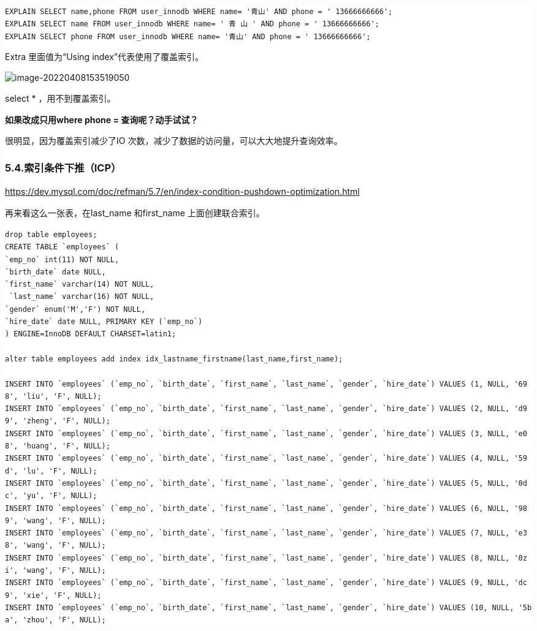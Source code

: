 ```mysql
EXPLAIN SELECT name,phone FROM user_innodb WHERE name= '青山' AND phone = ' 13666666666'; 
EXPLAIN SELECT name FROM user_innodb WHERE name= ' 青 山 ' AND phone = ' 13666666666'; 
EXPLAIN SELECT phone FROM user_innodb WHERE name= '青山' AND phone = ' 13666666666';
```

Extra 里面值为“Using index”代表使用了覆盖索引。

![image-20220408153519050](https://raw.githubusercontent.com/lijinzedev/picture/main/img/202204081721700.png)

select * ，用不到覆盖索引。

**如果改成只用where phone = 查询呢？动手试试？**

很明显，因为覆盖索引减少了IO 次数，减少了数据的访问量，可以大大地提升查询效率。

### 5.4.索引条件下推（ICP）

https://dev.mysql.com/doc/refman/5.7/en/index-condition-pushdown-optimization.html

再来看这么一张表，在last_name 和first_name 上面创建联合索引。

```mysql
drop table employees;
CREATE TABLE `employees` (
`emp_no` int(11) NOT NULL,
`birth_date` date NULL,
`first_name` varchar(14) NOT NULL,
 `last_name` varchar(16) NOT NULL,
`gender` enum('M','F') NOT NULL,
`hire_date` date NULL, PRIMARY KEY (`emp_no`)
) ENGINE=InnoDB DEFAULT CHARSET=latin1;

alter table employees add index idx_lastname_firstname(last_name,first_name);

INSERT INTO `employees` (`emp_no`, `birth_date`, `first_name`, `last_name`, `gender`, `hire_date`) VALUES (1, NULL, '698', 'liu', 'F', NULL);
INSERT INTO `employees` (`emp_no`, `birth_date`, `first_name`, `last_name`, `gender`, `hire_date`) VALUES (2, NULL, 'd99', 'zheng', 'F', NULL);
INSERT INTO `employees` (`emp_no`, `birth_date`, `first_name`, `last_name`, `gender`, `hire_date`) VALUES (3, NULL, 'e08', 'huang', 'F', NULL);
INSERT INTO `employees` (`emp_no`, `birth_date`, `first_name`, `last_name`, `gender`, `hire_date`) VALUES (4, NULL, '59d', 'lu', 'F', NULL);
INSERT INTO `employees` (`emp_no`, `birth_date`, `first_name`, `last_name`, `gender`, `hire_date`) VALUES (5, NULL, '0dc', 'yu', 'F', NULL);
INSERT INTO `employees` (`emp_no`, `birth_date`, `first_name`, `last_name`, `gender`, `hire_date`) VALUES (6, NULL, '989', 'wang', 'F', NULL);
INSERT INTO `employees` (`emp_no`, `birth_date`, `first_name`, `last_name`, `gender`, `hire_date`) VALUES (7, NULL, 'e38', 'wang', 'F', NULL);
INSERT INTO `employees` (`emp_no`, `birth_date`, `first_name`, `last_name`, `gender`, `hire_date`) VALUES (8, NULL, '0zi', 'wang', 'F', NULL);
INSERT INTO `employees` (`emp_no`, `birth_date`, `first_name`, `last_name`, `gender`, `hire_date`) VALUES (9, NULL, 'dc9', 'xie', 'F', NULL);
INSERT INTO `employees` (`emp_no`, `birth_date`, `first_name`, `last_name`, `gender`, `hire_date`) VALUES (10, NULL, '5ba', 'zhou', 'F', NULL);
```

